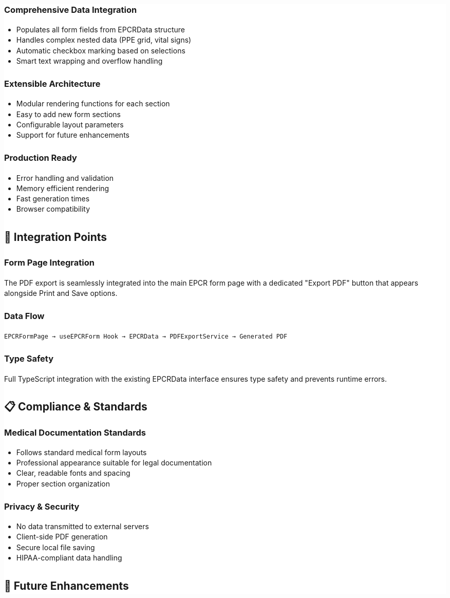 ### **Comprehensive Data Integration**
- Populates all form fields from EPCRData structure
- Handles complex nested data (PPE grid, vital signs)
- Automatic checkbox marking based on selections
- Smart text wrapping and overflow handling

### **Extensible Architecture**
- Modular rendering functions for each section
- Easy to add new form sections
- Configurable layout parameters
- Support for future enhancements

### **Production Ready**
- Error handling and validation
- Memory efficient rendering
- Fast generation times
- Browser compatibility

## 🔄 Integration Points

### **Form Page Integration**
The PDF export is seamlessly integrated into the main EPCR form page with a dedicated "Export PDF" button that appears alongside Print and Save options.

### **Data Flow**
```
EPCRFormPage → useEPCRForm Hook → EPCRData → PDFExportService → Generated PDF
```

### **Type Safety**
Full TypeScript integration with the existing EPCRData interface ensures type safety and prevents runtime errors.

## 📋 Compliance & Standards

### **Medical Documentation Standards**
- Follows standard medical form layouts
- Professional appearance suitable for legal documentation
- Clear, readable fonts and spacing
- Proper section organization

### **Privacy & Security**
- No data transmitted to external servers
- Client-side PDF generation
- Secure local file saving
- HIPAA-compliant data handling

## 🚀 Future Enhancements
